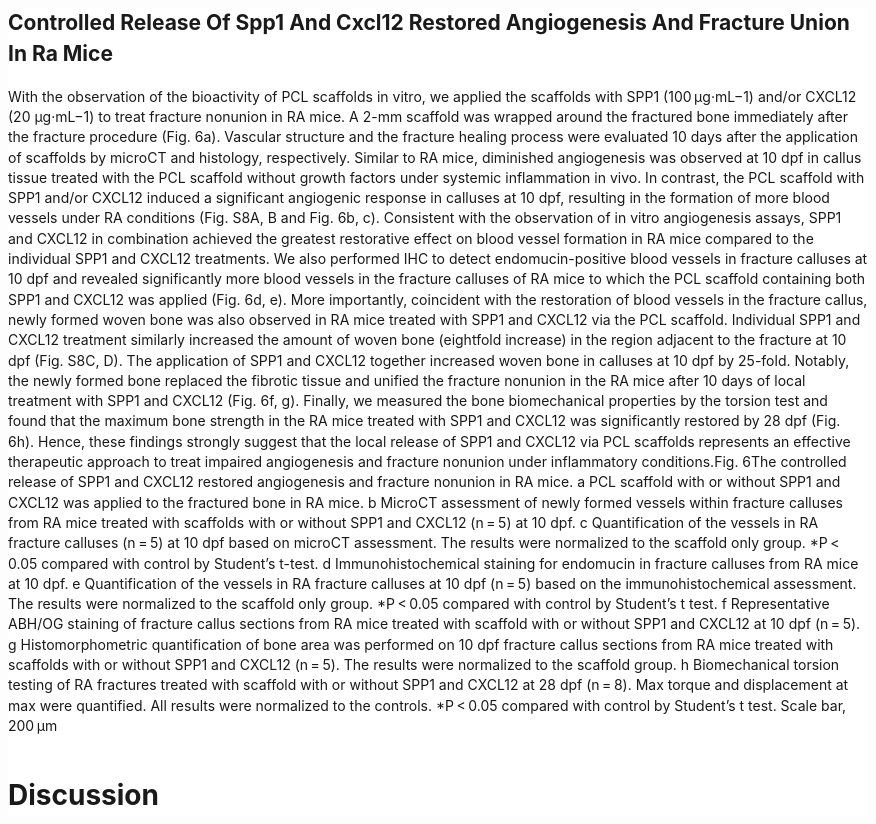 ## Controlled Release Of Spp1 And Cxcl12 Restored Angiogenesis And Fracture Union In Ra Mice

With the observation of the bioactivity of PCL scaffolds in vitro, we applied the scaffolds with SPP1 (100 μg·mL−1) and/or CXCL12 (20 μg·mL−1) to treat fracture nonunion in RA mice. A 2-mm scaffold was wrapped around the fractured bone immediately after the fracture procedure (Fig. 6a). Vascular structure and the fracture healing process were evaluated 10 days after the application of scaffolds by microCT and histology, respectively. Similar to RA mice, diminished angiogenesis was observed at 10 dpf in callus tissue treated with the PCL scaffold without growth factors under systemic inflammation in vivo. In contrast, the PCL scaffold with SPP1 and/or CXCL12 induced a significant angiogenic response in calluses at 10 dpf, resulting in the formation of more blood vessels under RA conditions (Fig. S8A, B and Fig. 6b, c). Consistent with the observation of in vitro angiogenesis assays, SPP1 and CXCL12 in combination achieved the greatest restorative effect on blood vessel formation in RA mice compared to the individual SPP1 and CXCL12 treatments. We also performed IHC to detect endomucin-positive blood vessels in fracture calluses at 10 dpf and revealed significantly more blood vessels in the fracture calluses of RA mice to which the PCL scaffold containing both SPP1 and CXCL12 was applied (Fig. 6d, e). More importantly, coincident with the restoration of blood vessels in the fracture callus, newly formed woven bone was also observed in RA mice treated with SPP1 and CXCL12 via the PCL scaffold. Individual SPP1 and CXCL12 treatment similarly increased the amount of woven bone (eightfold increase) in the region adjacent to the fracture at 10 dpf (Fig. S8C, D). The application of SPP1 and CXCL12 together increased woven bone in calluses at 10 dpf by 25-fold. Notably, the newly formed bone replaced the fibrotic tissue and unified the fracture nonunion in the RA mice after 10 days of local treatment with SPP1 and CXCL12 (Fig. 6f, g). Finally, we measured the bone biomechanical properties by the torsion test and found that the maximum bone strength in the RA mice treated with SPP1 and CXCL12 was significantly restored by 28 dpf (Fig. 6h). Hence, these findings strongly suggest that the local release of SPP1 and CXCL12 via PCL scaffolds represents an effective therapeutic approach to treat impaired angiogenesis and fracture nonunion under inflammatory conditions.Fig. 6The controlled release of SPP1 and CXCL12 restored angiogenesis and fracture nonunion in RA mice. a PCL scaffold with or without SPP1 and CXCL12 was applied to the fractured bone in RA mice. b MicroCT assessment of newly formed vessels within fracture calluses from RA mice treated with scaffolds with or without SPP1 and CXCL12 (n = 5) at 10 dpf. c Quantification of the vessels in RA fracture calluses (n = 5) at 10 dpf based on microCT assessment. The results were normalized to the scaffold only group. *P < 0.05 compared with control by Student’s t-test. d Immunohistochemical staining for endomucin in fracture calluses from RA mice at 10 dpf. e Quantification of the vessels in RA fracture calluses at 10 dpf (n = 5) based on the immunohistochemical assessment. The results were normalized to the scaffold only group. *P < 0.05 compared with control by Student’s t test. f Representative ABH/OG staining of fracture callus sections from RA mice treated with scaffold with or without SPP1 and CXCL12 at 10 dpf (n = 5). g Histomorphometric quantification of bone area was performed on 10 dpf fracture callus sections from RA mice treated with scaffolds with or without SPP1 and CXCL12 (n = 5). The results were normalized to the scaffold group. h Biomechanical torsion testing of RA fractures treated with scaffold with or without SPP1 and CXCL12 at 28 dpf (n = 8). Max torque and displacement at max were quantified. All results were normalized to the controls. *P < 0.05 compared with control by Student’s t test. Scale bar, 200 μm

# Discussion

